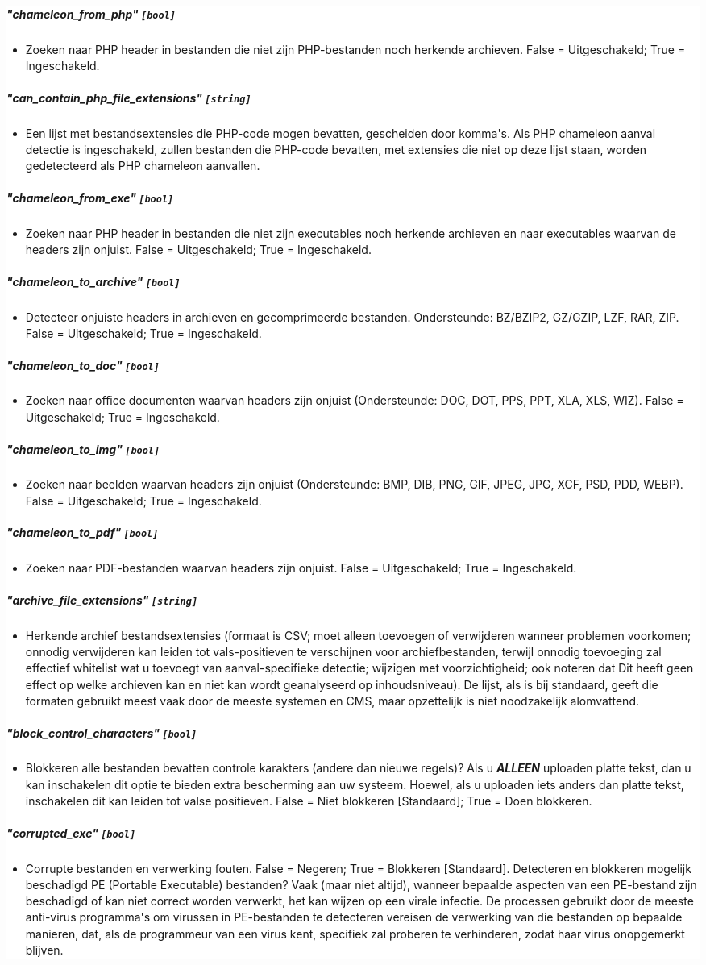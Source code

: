 ##### "chameleon_from_php" `[bool]`
- Zoeken naar PHP header in bestanden die niet zijn PHP-bestanden noch herkende archieven. False = Uitgeschakeld; True = Ingeschakeld.

##### "can_contain_php_file_extensions" `[string]`
- Een lijst met bestandsextensies die PHP-code mogen bevatten, gescheiden door komma's. Als PHP chameleon aanval detectie is ingeschakeld, zullen bestanden die PHP-code bevatten, met extensies die niet op deze lijst staan, worden gedetecteerd als PHP chameleon aanvallen.

##### "chameleon_from_exe" `[bool]`
- Zoeken naar PHP header in bestanden die niet zijn executables noch herkende archieven en naar executables waarvan de headers zijn onjuist. False = Uitgeschakeld; True = Ingeschakeld.

##### "chameleon_to_archive" `[bool]`
- Detecteer onjuiste headers in archieven en gecomprimeerde bestanden. Ondersteunde: BZ/BZIP2, GZ/GZIP, LZF, RAR, ZIP. False = Uitgeschakeld; True = Ingeschakeld.

##### "chameleon_to_doc" `[bool]`
- Zoeken naar office documenten waarvan headers zijn onjuist (Ondersteunde: DOC, DOT, PPS, PPT, XLA, XLS, WIZ). False = Uitgeschakeld; True = Ingeschakeld.

##### "chameleon_to_img" `[bool]`
- Zoeken naar beelden waarvan headers zijn onjuist (Ondersteunde: BMP, DIB, PNG, GIF, JPEG, JPG, XCF, PSD, PDD, WEBP). False = Uitgeschakeld; True = Ingeschakeld.

##### "chameleon_to_pdf" `[bool]`
- Zoeken naar PDF-bestanden waarvan headers zijn onjuist. False = Uitgeschakeld; True = Ingeschakeld.

##### "archive_file_extensions" `[string]`
- Herkende archief bestandsextensies (formaat is CSV; moet alleen toevoegen of verwijderen wanneer problemen voorkomen; onnodig verwijderen kan leiden tot vals-positieven te verschijnen voor archiefbestanden, terwijl onnodig toevoeging zal effectief whitelist wat u toevoegt van aanval-specifieke detectie; wijzigen met voorzichtigheid; ook noteren dat Dit heeft geen effect op welke archieven kan en niet kan wordt geanalyseerd op inhoudsniveau). De lijst, als is bij standaard, geeft die formaten gebruikt meest vaak door de meeste systemen en CMS, maar opzettelijk is niet noodzakelijk alomvattend.

##### "block_control_characters" `[bool]`
- Blokkeren alle bestanden bevatten controle karakters (andere dan nieuwe regels)? Als u __*ALLEEN*__ uploaden platte tekst, dan u kan inschakelen dit optie te bieden extra bescherming aan uw systeem. Hoewel, als u uploaden iets anders dan platte tekst, inschakelen dit kan leiden tot valse positieven. False = Niet blokkeren [Standaard]; True = Doen blokkeren.

##### "corrupted_exe" `[bool]`
- Corrupte bestanden en verwerking fouten. False = Negeren; True = Blokkeren [Standaard]. Detecteren en blokkeren mogelijk beschadigd PE (Portable Executable) bestanden? Vaak (maar niet altijd), wanneer bepaalde aspecten van een PE-bestand zijn beschadigd of kan niet correct worden verwerkt, het kan wijzen op een virale infectie. De processen gebruikt door de meeste anti-virus programma's om virussen in PE-bestanden te detecteren vereisen de verwerking van die bestanden op bepaalde manieren, dat, als de programmeur van een virus kent, specifiek zal proberen te verhinderen, zodat haar virus onopgemerkt blijven.
